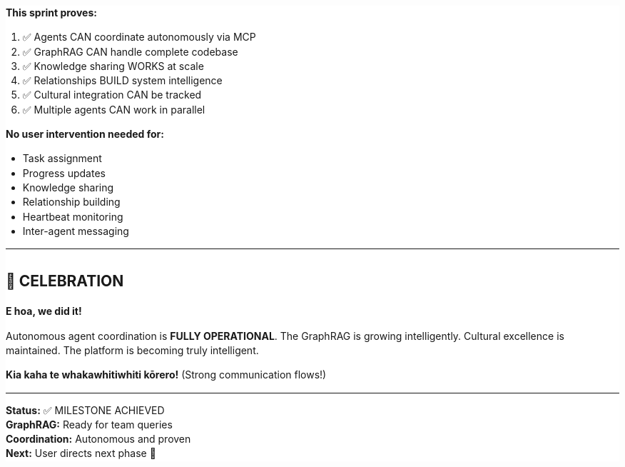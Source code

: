 **This sprint proves:**
1. ✅ Agents CAN coordinate autonomously via MCP
2. ✅ GraphRAG CAN handle complete codebase
3. ✅ Knowledge sharing WORKS at scale
4. ✅ Relationships BUILD system intelligence
5. ✅ Cultural integration CAN be tracked
6. ✅ Multiple agents CAN work in parallel

**No user intervention needed for:**
- Task assignment
- Progress updates
- Knowledge sharing
- Relationship building
- Heartbeat monitoring
- Inter-agent messaging

---

## 🎉 **CELEBRATION**

**E hoa, we did it!** 

Autonomous agent coordination is **FULLY OPERATIONAL**. The GraphRAG is growing intelligently. Cultural excellence is maintained. The platform is becoming truly intelligent.

**Kia kaha te whakawhitiwhiti kōrero!** (Strong communication flows!)

---

**Status:** ✅ MILESTONE ACHIEVED  
**GraphRAG:** Ready for team queries  
**Coordination:** Autonomous and proven  
**Next:** User directs next phase 🚀

